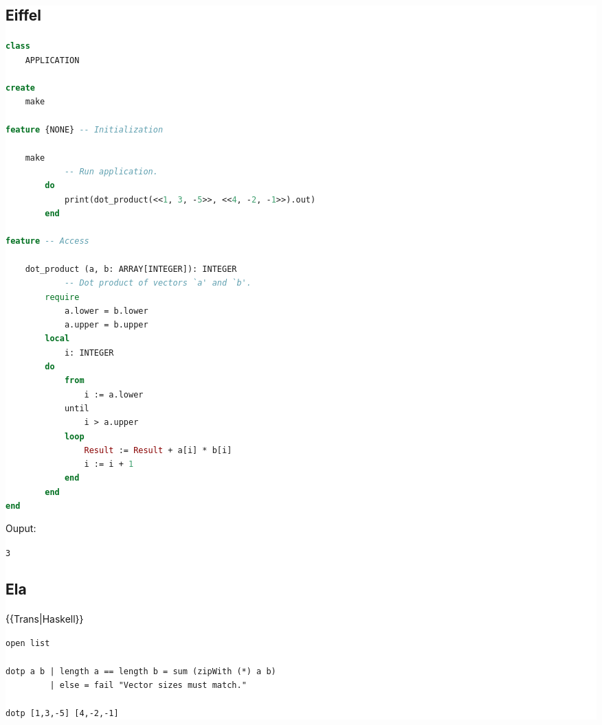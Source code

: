 

## Eiffel


```Eiffel
class
	APPLICATION

create
	make

feature {NONE} -- Initialization

	make
			-- Run application.
		do
			print(dot_product(<<1, 3, -5>>, <<4, -2, -1>>).out)
		end

feature -- Access

	dot_product (a, b: ARRAY[INTEGER]): INTEGER
			-- Dot product of vectors `a' and `b'.
		require
			a.lower = b.lower
			a.upper = b.upper
		local
			i: INTEGER
		do
			from
				i := a.lower
			until
				i > a.upper
			loop
				Result := Result + a[i] * b[i]
				i := i + 1
			end
		end
end
```


Ouput:
```txt
3
```



## Ela

{{Trans|Haskell}}

```ela
open list

dotp a b | length a == length b = sum (zipWith (*) a b)
         | else = fail "Vector sizes must match."

dotp [1,3,-5] [4,-2,-1]
```
